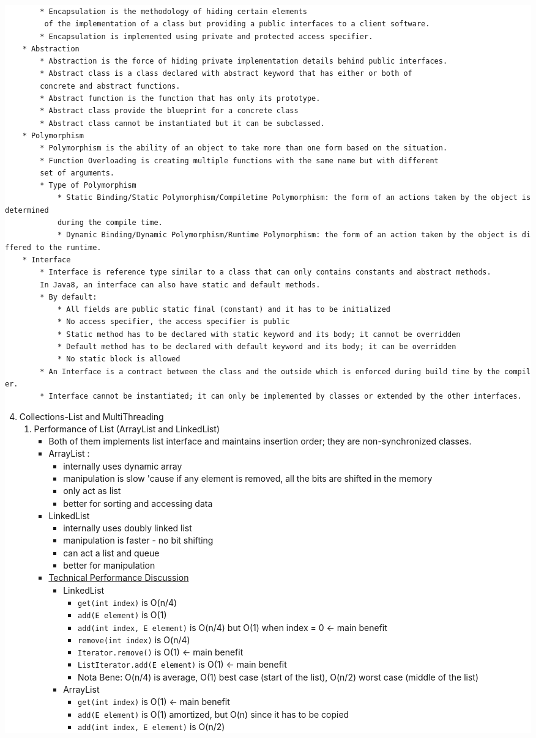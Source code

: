             * Encapsulation is the methodology of hiding certain elements
             of the implementation of a class but providing a public interfaces to a client software.
            * Encapsulation is implemented using private and protected access specifier. 
        * Abstraction
            * Abstraction is the force of hiding private implementation details behind public interfaces.
            * Abstract class is a class declared with abstract keyword that has either or both of
            concrete and abstract functions.
            * Abstract function is the function that has only its prototype.
            * Abstract class provide the blueprint for a concrete class
            * Abstract class cannot be instantiated but it can be subclassed.
        * Polymorphism
            * Polymorphism is the ability of an object to take more than one form based on the situation.
            * Function Overloading is creating multiple functions with the same name but with different
            set of arguments.
            * Type of Polymorphism
                * Static Binding/Static Polymorphism/Compiletime Polymorphism: the form of an actions taken by the object is determined
                during the compile time.
                * Dynamic Binding/Dynamic Polymorphism/Runtime Polymorphism: the form of an action taken by the object is differed to the runtime.
        * Interface
            * Interface is reference type similar to a class that can only contains constants and abstract methods.
            In Java8, an interface can also have static and default methods.
            * By default:
                * All fields are public static final (constant) and it has to be initialized
                * No access specifier, the access specifier is public
                * Static method has to be declared with static keyword and its body; it cannot be overridden
                * Default method has to be declared with default keyword and its body; it can be overridden
                * No static block is allowed
            * An Interface is a contract between the class and the outside which is enforced during build time by the compiler. 
            * Interface cannot be instantiated; it can only be implemented by classes or extended by the other interfaces.
4. Collections-List and MultiThreading
    1. Performance of List (ArrayList and LinkedList)
        * Both of them implements list interface and maintains insertion order; they are non-synchronized classes.
        * ArrayList :
            * internally uses dynamic array
            * manipulation is slow 'cause if any element is removed, all the bits are shifted in the memory
            * only act as list
            * better for sorting and accessing data
        * LinkedList
            * internally uses doubly linked list
            * manipulation is faster - no bit shifting
            * can act a list and queue
            * better for manipulation
        * [Technical Performance Discussion](https://stackoverflow.com/questions/322715/when-to-use-linkedlist-over-arraylist)
            * LinkedList
                * `get(int index)` is O(n/4)
                * `add(E element)` is O(1)
                * `add(int index, E element)` is O(n/4)
                 but O(1) when index = 0 <- main benefit
                * `remove(int index)` is O(n/4)
                * `Iterator.remove()` is O(1) <- main benefit
                * `ListIterator.add(E element)` is O(1) <- main benefit
                * Nota Bene: O(n/4) is average, O(1) best case (start of the list), O(n/2) worst case (middle of the list) 
            * ArrayList
                * `get(int index)` is O(1) <- main benefit
                * `add(E element)` is O(1) amortized, but O(n) since it has to be copied
                * `add(int index, E element)` is O(n/2)